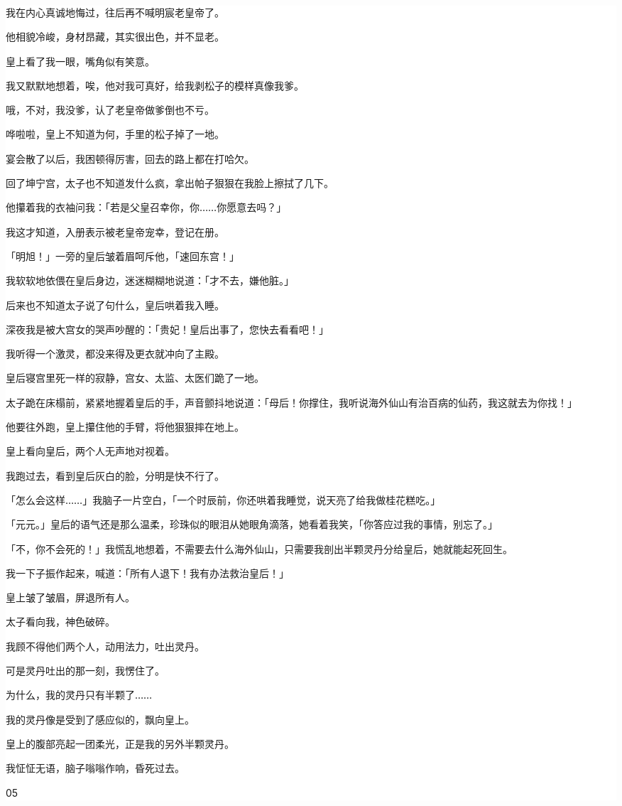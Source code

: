 我在内心真诚地悔过，往后再不喊明宸老皇帝了。

他相貌冷峻，身材昂藏，其实很出色，并不显老。

皇上看了我一眼，嘴角似有笑意。

我又默默地想着，唉，他对我可真好，给我剥松子的模样真像我爹。

哦，不对，我没爹，认了老皇帝做爹倒也不亏。

哗啦啦，皇上不知道为何，手里的松子掉了一地。

宴会散了以后，我困顿得厉害，回去的路上都在打哈欠。

回了坤宁宫，太子也不知道发什么疯，拿出帕子狠狠在我脸上擦拭了几下。

他攥着我的衣袖问我：「若是父皇召幸你，你……你愿意去吗？」

我这才知道，入册表示被老皇帝宠幸，登记在册。

「明旭！」一旁的皇后皱着眉呵斥他，「速回东宫！」

我软软地依偎在皇后身边，迷迷糊糊地说道：「才不去，嫌他脏。」

后来也不知道太子说了句什么，皇后哄着我入睡。

深夜我是被大宫女的哭声吵醒的：「贵妃！皇后出事了，您快去看看吧！」

我听得一个激灵，都没来得及更衣就冲向了主殿。

皇后寝宫里死一样的寂静，宫女、太监、太医们跪了一地。

太子跪在床榻前，紧紧地握着皇后的手，声音颤抖地说道：「母后！你撑住，我听说海外仙山有治百病的仙药，我这就去为你找！」

他要往外跑，皇上攥住他的手臂，将他狠狠摔在地上。

皇上看向皇后，两个人无声地对视着。

我跑过去，看到皇后灰白的脸，分明是快不行了。

「怎么会这样……」我脑子一片空白，「一个时辰前，你还哄着我睡觉，说天亮了给我做桂花糕吃。」

「元元。」皇后的语气还是那么温柔，珍珠似的眼泪从她眼角滴落，她看着我笑，「你答应过我的事情，别忘了。」

「不，你不会死的！」我慌乱地想着，不需要去什么海外仙山，只需要我剖出半颗灵丹分给皇后，她就能起死回生。

我一下子振作起来，喊道：「所有人退下！我有办法救治皇后！」

皇上皱了皱眉，屏退所有人。

太子看向我，神色破碎。

我顾不得他们两个人，动用法力，吐出灵丹。

可是灵丹吐出的那一刻，我愣住了。

为什么，我的灵丹只有半颗了……

我的灵丹像是受到了感应似的，飘向皇上。

皇上的腹部亮起一团柔光，正是我的另外半颗灵丹。

我怔怔无语，脑子嗡嗡作响，昏死过去。

05
